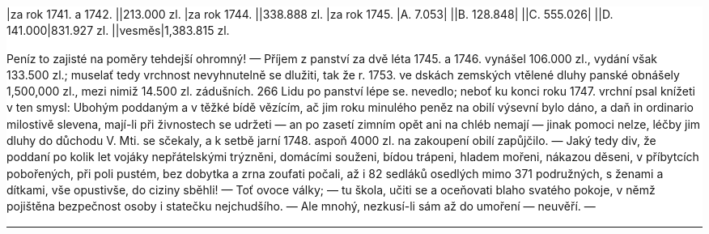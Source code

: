 |za rok 1741. a 1742. ||213.000  zl.
|za rok 1744. ||338.888    zl.
|za rok 1745. |A.      7.053|
||B.  128.848|
||C.  555.026|
||D.  141.000|831.927  zl.
||vesměs|1,383.815  zl.


Peníz to zajisté na poměry tehdejší ohromný! — 
Příjem z panství za dvě léta 1745. a 1746. vynášel 106.000 zl., vydání však 133.500 zl.; muselať tedy vrchnost nevyhnutelně se dlužiti, tak že r. 1753. ve dskách zemských vtělené dluhy panské obnášely 1,500,000 zl., mezi nimiž 14.500 zl. zádušních.
266
Lidu po panství lépe se. nevedlo; neboť ku konci roku 1747. vrchní psal knížeti v ten smysl: Ubohým poddaným a v těžké bídě vězícím, ač jim roku minulého peněz na obilí výsevní bylo dáno, a daň in ordinario milostivě slevena, mají-li při živnostech se udržeti — an po zasetí zimním opět ani na chléb nemají — jinak pomoci nelze, léčby jim dluhy do důchodu V. Mti. se sčekaly, a k setbě jarní 1748. aspoň 4000 zl. na zakoupení obilí zapůjčilo. —
Jaký tedy div, že poddaní po kolik let vojáky nepřátelskými trýzněni, domácími souženi, bídou trápeni, hladem mořeni, nákazou děseni, v příbytcích pobořených, při poli pustém, bez dobytka a zrna zoufati počali, až i 82 sedláků osedlých mimo 371 podružných, s ženami a dítkami, vše opustivše, do ciziny sběhli! — 
Toť ovoce války; — tu škola, učiti se a oceňovati blaho svatého pokoje, v němž pojištěna bezpečnost osoby i statečku nejchudšího. — Ale mnohý, nezkusí-li sám až do umoření — neuvěří. —

--------------------


[^94]: Téhož roku byla zima nejkrutší za celé století, až i dobytek ve chlévích přemrzal a rybník „Rozkoš“ ještě o sv. Jiří ledem kryt byl. Zimu tu následovala neouroda a hlad. Poddaní zdejší vypůjčili od vrchnosti na jaře k setí 2886 korců ovsa, a na chléb 883 k. žita (po 2 zl.), a ještě v červnu 1000 k. žita (po 3 zl.).

[^95]: Na opevňování města Břehu (Brieg) ku konci prosince 1740 pracovalo denně 300 vojákův a 600—1200 lidu okolního. Dne 2. ledna vjel Piccolomini co velitel do Břehu, a dne 10. zatarasili brány, předměstí pak vypálili, an vůdce Pruský Kleist se přiblížil, a město oblehl. — Po bitvě u Molvice vzdal Piccolomini pevnost tuto dne 5. května, kdež s posádkou svou 1600 mužů s 242 raněnými se zbraní odtáhl. Král sám seděl na koni před branou Vratislavskou, postaviv vojsko své do řady z obé strany cesty tak, že císařští toliko po třech mužích projíti mohli, z nichž pak Prusové 414 mužů, to nejstatnějších, do svých řadů přijali. Za čtyry měsíce z posádky Břehské umřelo 183, uteklo 46, zabito 22, zajato 7, a odpraveni 2 muži. — Posledního října přijel kníže se zbytkem vojska svého do Úpice.

[^96]: Karel Albrecht co korunovaný král Český hrabství Kladské prodal za 400.000 tolarů králi Pruskému.

[^97]: Ztrátu Slezska těžce nesli všickni Rakušané, zvláště pro způsob, jakým tato krásná a úrodná země od krále Bedřicha vzata byla. Úředník jeden v penězovně Vratislavské, z Rakouských zemí rodilý, aspoň vtipem hleděl se pomstíti. Maje totiž raziti tolary, nápis obyčejný: Ein Reichsthaler (říšský tolar) tak čiperně rozdělil, že vypadlo: Ein Reich * stahl * er * (říši ukradl). K rozkazu královskému ovšem rozlity jsou tolary tyto, a jen něco málo jich zbylo jako vzácnost v tajných rukou, a v některých sbírkách se dochovaly. —

[^98]: Král Bedřich sám se přiznal, že v Čechách vojnu vésti nesnadno jest nad jiné krajiny, an království toto horami obklopené, příchod nesnadný a odchod nebezpečný jest, a kdoby i samé Prahy dobyl, celou armádu pohromadě míti musí, aby ji obsadil a uhájil.

[^99]: Pluk knížete Octavia Piccolomini sestával ze 17 setnin a 2300 mužův, z nichž však někdy i čtvrtina chybila. Z tohoto pluku v následných letech

    |1742|umřelo  |104, |uprchlo  |130, |odpraveno  |4 muži,
    |1743|     „      |140, |    „         |150, |        „         |1    „
    |1744|     „      |310, |    „         |262, |        „         |6    „
    |1745|     „      |280, |    „         |260|          „         |5    „

    Tento seznam mnohému znateli poskytne světla vzácného. —

[^100]: Hrabě Norbert Piccolomini bratru svému knížeti v Bavořích meškajícímu takto psal z Prahy 10. června: „Oznamuje mi úředník z Náchoda, že v té nešťastné bitvě u Ostřehoma se strany naší na 20.000 pobito, raněno a zajato; také Sasové že ztratili 66 děl a stříbrné své trouby s bubny, a v městě Náchodě že nyní více zvěřiny dostati lze, než masa obyčejného. Zde v Praze schlipují křídla a svěšují hlavy; však nezdvořilé bylo to od Prusův, že našim tak špatně dobré jitro dali, vyburcovavše je z líbezného spaní.

[^101]: O této porážce psáno jednateli knížecímu do Vídně z Jaroměře dne 9. června: „Budeť Vám známo, že jsme nešťastnou svedli bitvu dne 4. u Ostřehoma, ve které po ztrátě několika tisíců z bojiště ustoupiti jsme musili. Ani bych nevěřil, kdybych na vlastní oči nebyl viděl, kterak jízdectvo naše špatně se drželo; neboť i přední a zadní oddělení, co ho v záloze bylo, i všecky setniny karabiníků a granátníků hned po slabé střelbě nepřítele k útěku se obrátili, i nechtěli se obořiti na nepřítele při všem nabádání a přičinění. U prostřed vojska, kdež pěchota naše stála, a na levém křídle, kteréž ze Sasův sestávalo, lépe se nedařilo. Polní zbrojmistr Thüngen toho dne na rány své umřel, generálové jízdectva Berlichingen, Forgač a Saintignon jsou jati. Mrtvých počítá se 3000, mezi nimi asi 1000 jezdcův, raněných 4600, zajatých přes 1000; — Sasů pobito a raněno 4000, mezi posledními i jeden princ. —

[^102]: Generál Tauenzien požádal od města hned 100 dukátu, spokojil se 25, a potrval v městě až do 18. července. — Od příchodu Prusův až do 15. srpna nesmělo se v městě Náchodě zvoniti ani klekání, ani ku mši, ani na pohřeb. —


[^103]: Farář Polický poznamenal, že na 500 vozích vezli Prusům potravy z Brúmovska k Náchodu, ale nad Policí přepadli je husaři naši, a 200 vozů pobrali. — Jiné stává zprávy, že kupci Slezští vezli všeliké zboží na 200 vozích z Brúmova k Náchodu, kteréž 31. srpna Charvaté zaskočili a zboží jali; okolní vesničané, napředně Machovští a Vysokosrbští odstranili prý domů plné vozy mouky, rejže, kávy, cukru atd. Sám slyšel jsem od starých lidí vypravovati, že Svatoňovický sedlák, Kolda Valovský, půl pytle kávy domů si přinesl. Poněvadž ale tenkráte kávu neznali, vařila ji selka jako hrách, a že se jí na měko uvařiti nechtěla — vysypala ji všecku na dvůr drůbeži. —
[^104]: Veřejná hotovost neb insurekce Uherská byl lid v Uhřích na pořád do zbraně sebraný bez cviku vojenského. Této hotovosti na 20.000 mužů, vedením polního maršálka Esterhazy přišlo do horního Slezska, i zdařilo se jim zlezti pevnost Kozelskou, kterou teprv 6. září dobyl Pruský vůdce Nasau s vojskem pomocným, jemu od armády v Čechách položené poslaným.
[^105]: V Městě Novém Hradišti nad Metují Prusové pekárny pro vojsko zařízovali, docela od 22. srpna, kdež tam 600 profiantních pekařů přibylo, a na náměstí 18 pekáren vystavěli. Při tom posádka s dělostřelci obnášela 1800 mužů, kteří stále činiti měli s Charvaty, bandury a husary, nájezdy bez přestání činícími.
[^106]: Proto však předc přáli si. — Dne 24. ledna 1743 ve dvoře Slanském svačina obyčejná při účtech obecních stála 60 zl., a sice spotřebovali: masa 35 liber hovězího, 20 liber vepřového po 6 kr., 21 liber telecího po 4 kr., husy 4, slepic 15, másla 20 liber, vína 170 žejdlíku, piva sud, srnce a tři páry — pikových karet. —
[^107]: Vojska Balairského v Náchodě ležící komenda 120 mužů stála za měsíc prosinec 3000 zl., a sice hned u příchodu diskerece dáno setníkovi 6 dukátů, poručíkovi 5, pobočníkovi 4, rytmistru na Sendraži 3; i furírovi jeden dukát, aby větší díl pluku husarského do vesnic rozložil.
[^108]: K lepšímu uvážení všech okolností třeba na paměti míti tehdejší vzácnost peněz, a že nebyla ani polovice nynějšího obyvatelstva.
[^109]: Dle zápisky učitele Slatinského, svědka přítomného, Kostelečtí ve mlýně Slatinském mleli piliny se zadinou na chléb.
[^110]: Město Náchod zúčtilo 20. pros. 1745 útraty nekvitované na vojsko císařské takto: \\
[^111]: Přehlédnouti nesmíme, že tehdáž statek Chvalkovický nebyl ještě spojen s panstvím Náchodským.